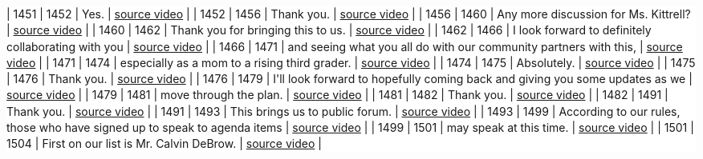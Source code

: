 |    1451 |  1452 | Yes.                                                                                                                                                                                                                                           | [source video](https://archive.org/details/co-com-ws-r-1467-230320?start=1451.0) |
|    1452 |  1456 | Thank you.                                                                                                                                                                                                                                     | [source video](https://archive.org/details/co-com-ws-r-1467-230320?start=1452.0) |
|    1456 |  1460 | Any more discussion for Ms. Kittrell?                                                                                                                                                                                                          | [source video](https://archive.org/details/co-com-ws-r-1467-230320?start=1456.0) |
|    1460 |  1462 | Thank you for bringing this to us.                                                                                                                                                                                                             | [source video](https://archive.org/details/co-com-ws-r-1467-230320?start=1460.0) |
|    1462 |  1466 | I look forward to definitely collaborating with you                                                                                                                                                                                            | [source video](https://archive.org/details/co-com-ws-r-1467-230320?start=1462.0) |
|    1466 |  1471 | and seeing what you all do with our community partners with this,                                                                                                                                                                              | [source video](https://archive.org/details/co-com-ws-r-1467-230320?start=1466.0) |
|    1471 |  1474 | especially as a mom to a rising third grader.                                                                                                                                                                                                  | [source video](https://archive.org/details/co-com-ws-r-1467-230320?start=1471.0) |
|    1474 |  1475 | Absolutely.                                                                                                                                                                                                                                    | [source video](https://archive.org/details/co-com-ws-r-1467-230320?start=1474.0) |
|    1475 |  1476 | Thank you.                                                                                                                                                                                                                                     | [source video](https://archive.org/details/co-com-ws-r-1467-230320?start=1475.0) |
|    1476 |  1479 | I'll look forward to hopefully coming back and giving you some updates as we                                                                                                                                                                   | [source video](https://archive.org/details/co-com-ws-r-1467-230320?start=1476.0) |
|    1479 |  1481 | move through the plan.                                                                                                                                                                                                                         | [source video](https://archive.org/details/co-com-ws-r-1467-230320?start=1479.0) |
|    1481 |  1482 | Thank you.                                                                                                                                                                                                                                     | [source video](https://archive.org/details/co-com-ws-r-1467-230320?start=1481.0) |
|    1482 |  1491 | Thank you.                                                                                                                                                                                                                                     | [source video](https://archive.org/details/co-com-ws-r-1467-230320?start=1482.0) |
|    1491 |  1493 | This brings us to public forum.                                                                                                                                                                                                                | [source video](https://archive.org/details/co-com-ws-r-1467-230320?start=1491.0) |
|    1493 |  1499 | According to our rules, those who have signed up to speak to agenda items                                                                                                                                                                      | [source video](https://archive.org/details/co-com-ws-r-1467-230320?start=1493.0) |
|    1499 |  1501 | may speak at this time.                                                                                                                                                                                                                        | [source video](https://archive.org/details/co-com-ws-r-1467-230320?start=1499.0) |
|    1501 |  1504 | First on our list is Mr. Calvin DeBrow.                                                                                                                                                                                                        | [source video](https://archive.org/details/co-com-ws-r-1467-230320?start=1501.0) |